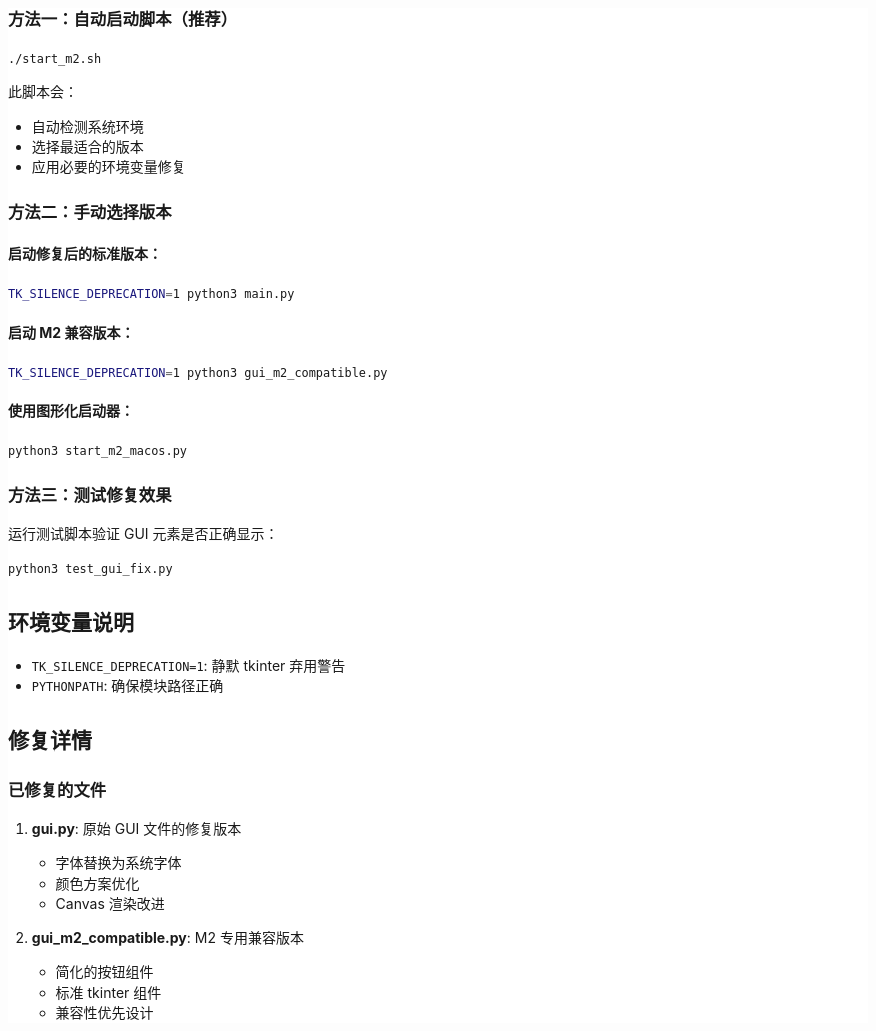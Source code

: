 ### 方法一：自动启动脚本（推荐）

```bash
./start_m2.sh
```

此脚本会：
- 自动检测系统环境
- 选择最适合的版本
- 应用必要的环境变量修复

### 方法二：手动选择版本

#### 启动修复后的标准版本：
```bash
TK_SILENCE_DEPRECATION=1 python3 main.py
```

#### 启动 M2 兼容版本：
```bash
TK_SILENCE_DEPRECATION=1 python3 gui_m2_compatible.py
```

#### 使用图形化启动器：
```bash
python3 start_m2_macos.py
```

### 方法三：测试修复效果

运行测试脚本验证 GUI 元素是否正确显示：
```bash
python3 test_gui_fix.py
```

## 环境变量说明

- `TK_SILENCE_DEPRECATION=1`: 静默 tkinter 弃用警告
- `PYTHONPATH`: 确保模块路径正确

## 修复详情

### 已修复的文件

1. **gui.py**: 原始 GUI 文件的修复版本
   - 字体替换为系统字体
   - 颜色方案优化
   - Canvas 渲染改进

2. **gui_m2_compatible.py**: M2 专用兼容版本
   - 简化的按钮组件
   - 标准 tkinter 组件
   - 兼容性优先设计
